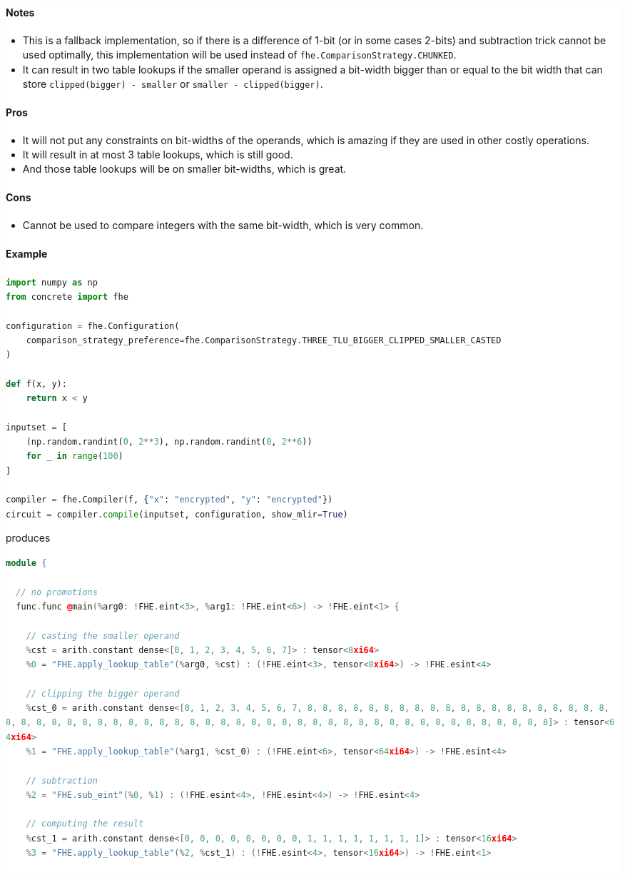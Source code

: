 #### Notes

- This is a fallback implementation, so if there is a difference of 1-bit (or in some cases 2-bits) and subtraction trick cannot be used optimally, this implementation will be used instead of `fhe.ComparisonStrategy.CHUNKED`.
- It can result in two table lookups if the smaller operand is assigned a bit-width bigger than or equal to the bit width that can store `clipped(bigger) - smaller` or `smaller - clipped(bigger)`.

#### Pros

- It will not put any constraints on bit-widths of the operands, which is amazing if they are used in other costly operations.
- It will result in at most 3 table lookups, which is still good.
- And those table lookups will be on smaller bit-widths, which is great.

#### Cons

- Cannot be used to compare integers with the same bit-width, which is very common.

#### Example

```python
import numpy as np
from concrete import fhe

configuration = fhe.Configuration(
    comparison_strategy_preference=fhe.ComparisonStrategy.THREE_TLU_BIGGER_CLIPPED_SMALLER_CASTED
)

def f(x, y):
    return x < y

inputset = [
    (np.random.randint(0, 2**3), np.random.randint(0, 2**6))
    for _ in range(100)
]

compiler = fhe.Compiler(f, {"x": "encrypted", "y": "encrypted"})
circuit = compiler.compile(inputset, configuration, show_mlir=True)
```

produces

```c++
module {
  
  // no promotions
  func.func @main(%arg0: !FHE.eint<3>, %arg1: !FHE.eint<6>) -> !FHE.eint<1> {
    
    // casting the smaller operand 
    %cst = arith.constant dense<[0, 1, 2, 3, 4, 5, 6, 7]> : tensor<8xi64>
    %0 = "FHE.apply_lookup_table"(%arg0, %cst) : (!FHE.eint<3>, tensor<8xi64>) -> !FHE.esint<4>
    
    // clipping the bigger operand
    %cst_0 = arith.constant dense<[0, 1, 2, 3, 4, 5, 6, 7, 8, 8, 8, 8, 8, 8, 8, 8, 8, 8, 8, 8, 8, 8, 8, 8, 8, 8, 8, 8, 8, 8, 8, 8, 8, 8, 8, 8, 8, 8, 8, 8, 8, 8, 8, 8, 8, 8, 8, 8, 8, 8, 8, 8, 8, 8, 8, 8, 8, 8, 8, 8, 8, 8, 8, 8]> : tensor<64xi64>
    %1 = "FHE.apply_lookup_table"(%arg1, %cst_0) : (!FHE.eint<6>, tensor<64xi64>) -> !FHE.esint<4>
    
    // subtraction
    %2 = "FHE.sub_eint"(%0, %1) : (!FHE.esint<4>, !FHE.esint<4>) -> !FHE.esint<4>
    
    // computing the result
    %cst_1 = arith.constant dense<[0, 0, 0, 0, 0, 0, 0, 0, 1, 1, 1, 1, 1, 1, 1, 1]> : tensor<16xi64>
    %3 = "FHE.apply_lookup_table"(%2, %cst_1) : (!FHE.esint<4>, tensor<16xi64>) -> !FHE.eint<1>
    
```